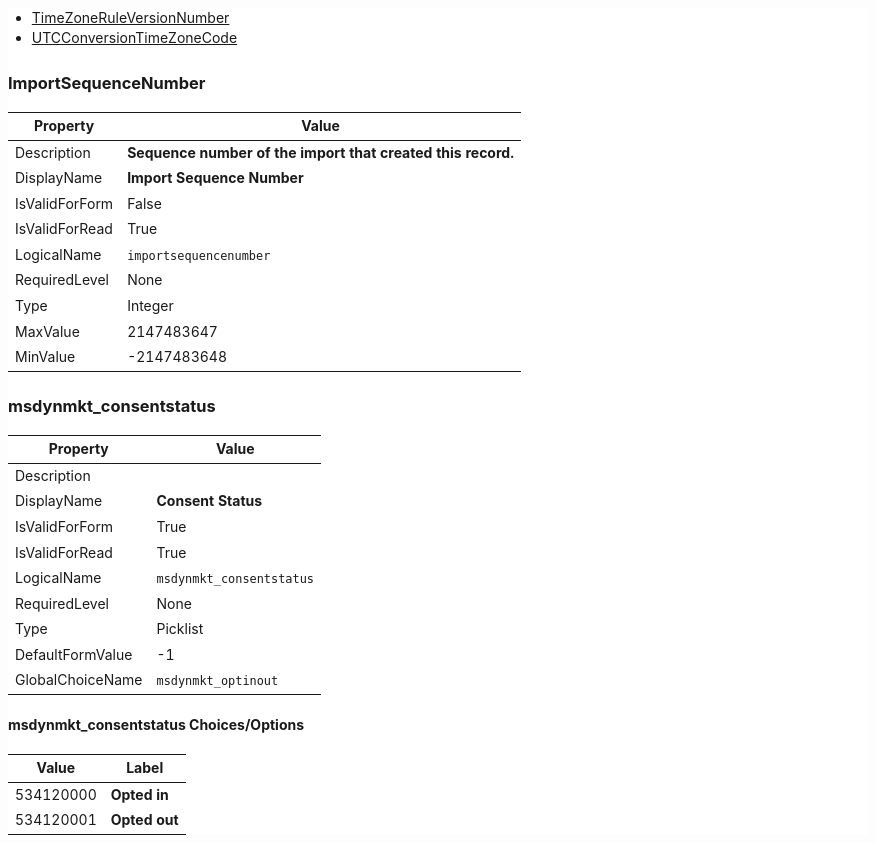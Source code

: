- [TimeZoneRuleVersionNumber](#BKMK_TimeZoneRuleVersionNumber)
- [UTCConversionTimeZoneCode](#BKMK_UTCConversionTimeZoneCode)

### <a name="BKMK_ImportSequenceNumber"></a> ImportSequenceNumber

|Property|Value|
|---|---|
|Description|**Sequence number of the import that created this record.**|
|DisplayName|**Import Sequence Number**|
|IsValidForForm|False|
|IsValidForRead|True|
|LogicalName|`importsequencenumber`|
|RequiredLevel|None|
|Type|Integer|
|MaxValue|2147483647|
|MinValue|-2147483648|

### <a name="BKMK_msdynmkt_consentstatus"></a> msdynmkt_consentstatus

|Property|Value|
|---|---|
|Description||
|DisplayName|**Consent Status**|
|IsValidForForm|True|
|IsValidForRead|True|
|LogicalName|`msdynmkt_consentstatus`|
|RequiredLevel|None|
|Type|Picklist|
|DefaultFormValue|-1|
|GlobalChoiceName|`msdynmkt_optinout`|

#### msdynmkt_consentstatus Choices/Options

|Value|Label|
|---|---|
|534120000|**Opted in**|
|534120001|**Opted out**|
